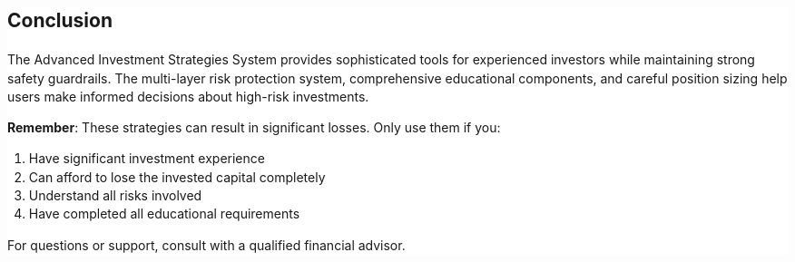 
## Conclusion

The Advanced Investment Strategies System provides sophisticated tools for experienced investors while maintaining strong safety guardrails. The multi-layer risk protection system, comprehensive educational components, and careful position sizing help users make informed decisions about high-risk investments.

**Remember**: These strategies can result in significant losses. Only use them if you:
1. Have significant investment experience
2. Can afford to lose the invested capital completely
3. Understand all risks involved
4. Have completed all educational requirements

For questions or support, consult with a qualified financial advisor.